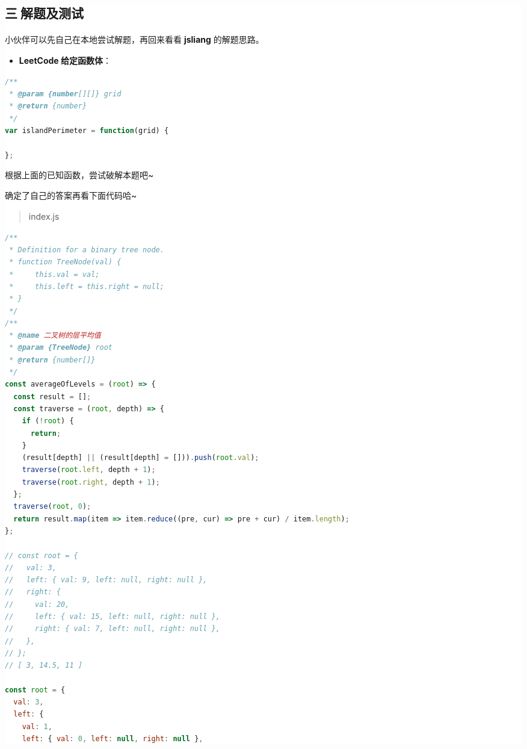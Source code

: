 ## 三 解题及测试



小伙伴可以先自己在本地尝试解题，再回来看看 **jsliang** 的解题思路。

* **LeetCode 给定函数体**：

```js
/**
 * @param {number[][]} grid
 * @return {number}
 */
var islandPerimeter = function(grid) {
    
};
```

根据上面的已知函数，尝试破解本题吧~

确定了自己的答案再看下面代码哈~

> index.js

```js
/**
 * Definition for a binary tree node.
 * function TreeNode(val) {
 *     this.val = val;
 *     this.left = this.right = null;
 * }
 */
/**
 * @name 二叉树的层平均值
 * @param {TreeNode} root
 * @return {number[]}
 */
const averageOfLevels = (root) => {
  const result = [];
  const traverse = (root, depth) => {
    if (!root) {
      return;
    }
    (result[depth] || (result[depth] = [])).push(root.val);
    traverse(root.left, depth + 1);
    traverse(root.right, depth + 1);
  };
  traverse(root, 0);
  return result.map(item => item.reduce((pre, cur) => pre + cur) / item.length);
};

// const root = {
//   val: 3,
//   left: { val: 9, left: null, right: null },
//   right: {
//     val: 20,
//     left: { val: 15, left: null, right: null },
//     right: { val: 7, left: null, right: null },
//   },
// };
// [ 3, 14.5, 11 ]

const root = {
  val: 3,
  left: {
    val: 1,
    left: { val: 0, left: null, right: null },
```